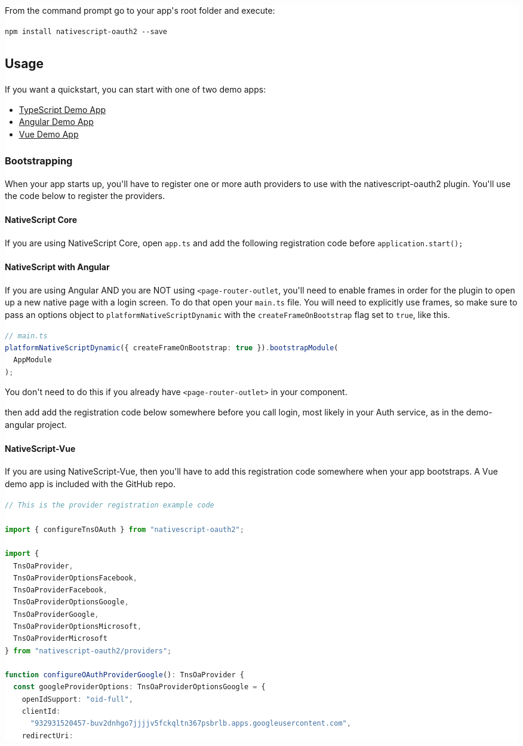 From the command prompt go to your app's root folder and execute:

```
npm install nativescript-oauth2 --save
```

## Usage

If you want a quickstart, you can start with one of two demo apps:

- [TypeScript Demo App](https://github.com/alexziskind1/nativescript-oauth2/tree/master/demo)
- [Angular Demo App](https://github.com/alexziskind1/nativescript-oauth2/tree/master/demo-angular)
- [Vue Demo App](https://github.com/alexziskind1/nativescript-oauth2/tree/master/demo-vue)

### Bootstrapping

When your app starts up, you'll have to register one or more auth providers to use with the nativescript-oauth2 plugin. You'll use the code below to register the providers.

#### NativeScript Core

If you are using NativeScript Core, open `app.ts` and add the following registration code before `application.start();`

#### NativeScript with Angular

If you are using Angular AND you are NOT using `<page-router-outlet`, you'll need to enable frames in order for the plugin to open up a new native page with a login screen. To do that open your `main.ts` file. You will need to explicitly use frames, so make sure to pass an options object to `platformNativeScriptDynamic` with the `createFrameOnBootstrap` flag set to `true`, like this.

```typescript
// main.ts
platformNativeScriptDynamic({ createFrameOnBootstrap: true }).bootstrapModule(
  AppModule
);
```

You don't need to do this if you already have `<page-router-outlet>` in your component.

then add add the registration code below somewhere before you call login, most likely in your Auth service, as in the demo-angular project.

#### NativeScript-Vue

If you are using NativeScript-Vue, then you'll have to add this registration code somewhere when your app bootstraps. A Vue demo app is included with the GitHub repo.

```typescript
// This is the provider registration example code

import { configureTnsOAuth } from "nativescript-oauth2";

import {
  TnsOaProvider,
  TnsOaProviderOptionsFacebook,
  TnsOaProviderFacebook,
  TnsOaProviderOptionsGoogle,
  TnsOaProviderGoogle,
  TnsOaProviderOptionsMicrosoft,
  TnsOaProviderMicrosoft
} from "nativescript-oauth2/providers";

function configureOAuthProviderGoogle(): TnsOaProvider {
  const googleProviderOptions: TnsOaProviderOptionsGoogle = {
    openIdSupport: "oid-full",
    clientId:
      "932931520457-buv2dnhgo7jjjjv5fckqltn367psbrlb.apps.googleusercontent.com",
    redirectUri:
```